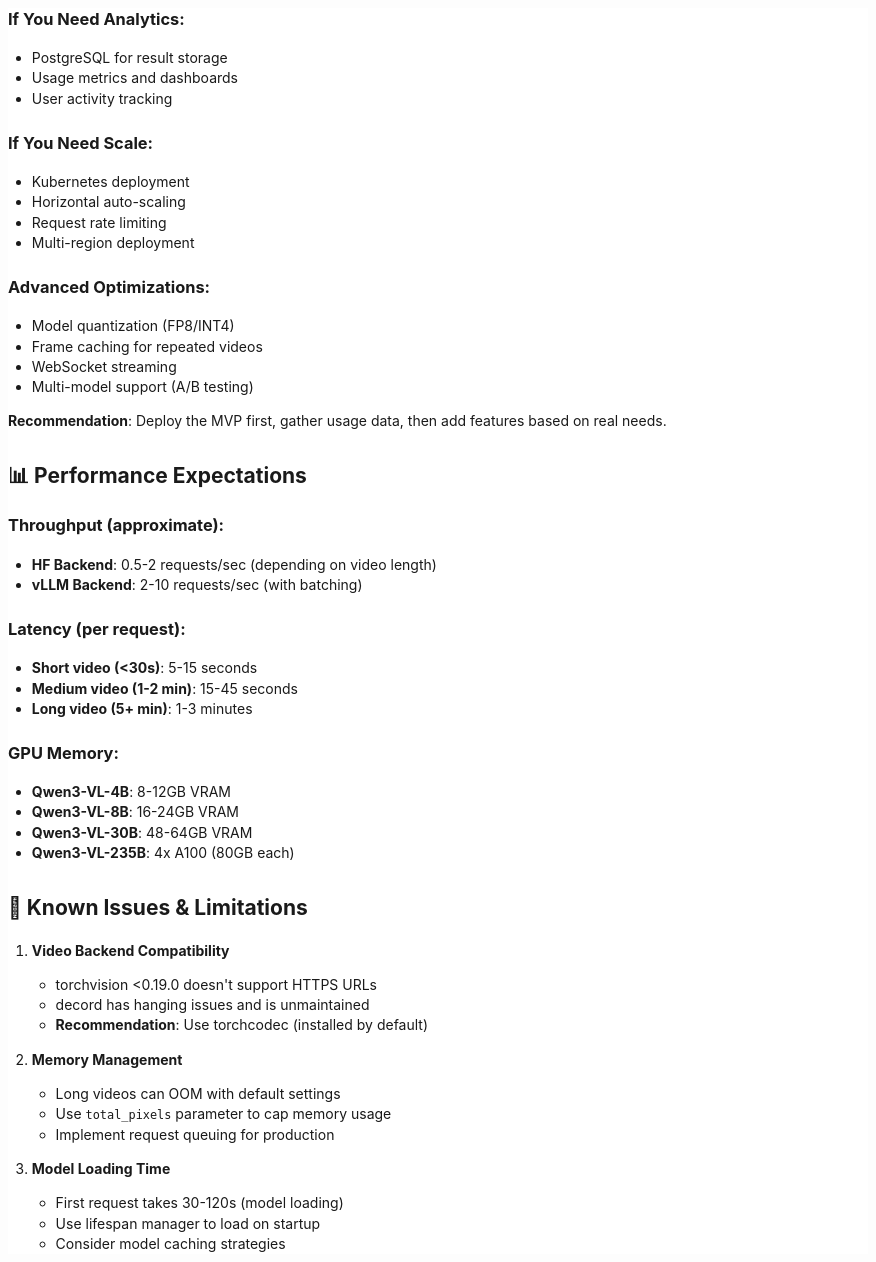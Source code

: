 ### If You Need Analytics:
- PostgreSQL for result storage
- Usage metrics and dashboards
- User activity tracking

### If You Need Scale:
- Kubernetes deployment
- Horizontal auto-scaling
- Request rate limiting
- Multi-region deployment

### Advanced Optimizations:
- Model quantization (FP8/INT4)
- Frame caching for repeated videos
- WebSocket streaming
- Multi-model support (A/B testing)

**Recommendation**: Deploy the MVP first, gather usage data, then add features based on real needs.

## 📊 Performance Expectations

### Throughput (approximate):
- **HF Backend**: 0.5-2 requests/sec (depending on video length)
- **vLLM Backend**: 2-10 requests/sec (with batching)

### Latency (per request):
- **Short video (<30s)**: 5-15 seconds
- **Medium video (1-2 min)**: 15-45 seconds  
- **Long video (5+ min)**: 1-3 minutes

### GPU Memory:
- **Qwen3-VL-4B**: 8-12GB VRAM
- **Qwen3-VL-8B**: 16-24GB VRAM
- **Qwen3-VL-30B**: 48-64GB VRAM
- **Qwen3-VL-235B**: 4x A100 (80GB each)

## 🐛 Known Issues & Limitations

1. **Video Backend Compatibility**
   - torchvision <0.19.0 doesn't support HTTPS URLs
   - decord has hanging issues and is unmaintained
   - **Recommendation**: Use torchcodec (installed by default)

2. **Memory Management**
   - Long videos can OOM with default settings
   - Use `total_pixels` parameter to cap memory usage
   - Implement request queuing for production

3. **Model Loading Time**
   - First request takes 30-120s (model loading)
   - Use lifespan manager to load on startup
   - Consider model caching strategies
